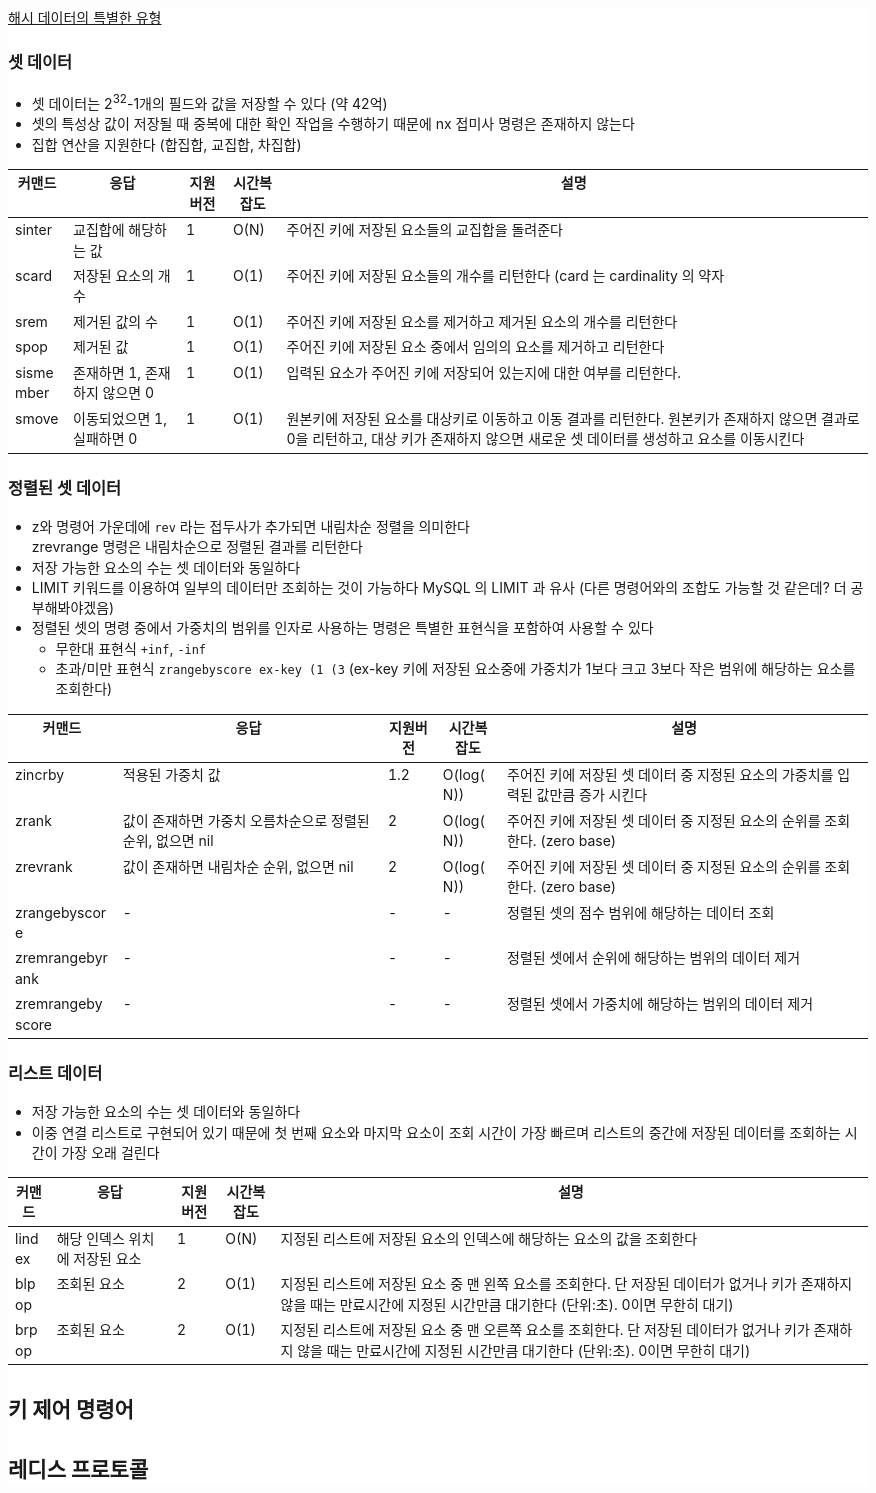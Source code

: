 [해시 데이터의 특별한 유형](#redis-zipmap)

### 셋 데이터
- 셋 데이터는 2<sup>32</sup>-1개의 필드와 값을 저장할 수 있다 (약 42억)
- 셋의 특성상 값이 저장될 때 중복에 대한 확인 작업을 수행하기 때문에 nx 접미사 명령은 존재하지 않는다
- 집합 연산을 지원한다 (합집합, 교집합, 차집합)

커맨드|응답|지원버전|시간복잡도|설명
---|---|---|---|---
sinter| 교집합에 해당하는 값|1|O(N)|주어진 키에 저장된 요소들의 교집합을 돌려준다
scard|저장된 요소의 개수|1|O(1)|주어진 키에 저장된 요소들의 개수를 리턴한다 (card 는 cardinality 의 약자
srem|제거된 값의 수|1|O(1)|주어진 키에 저장된 요소를 제거하고 제거된 요소의 개수를 리턴한다
spop|제거된 값|1|O(1)|주어진 키에 저장된 요소 중에서 임의의 요소를 제거하고 리턴한다
sismember|존재하면 1, 존재하지 않으면 0|1|O(1)|입력된 요소가 주어진 키에 저장되어 있는지에 대한 여부를 리턴한다.
smove|이동되었으면 1, 실패하면 0|1|O(1)|원본키에 저장된 요소를 대상키로 이동하고 이동 결과를 리턴한다. 원본키가 존재하지 않으면 결과로 0을 리턴하고, 대상 키가 존재하지 않으면 새로운 셋 데이터를 생성하고 요소를 이동시킨다

### 정렬된 셋 데이터
- z와 명령어 가운데에 `rev` 라는 접두사가 추가되면 내림차순 정렬을 의미한다  
zrevrange 명령은 내림차순으로 정렬된 결과를 리턴한다
- 저장 가능한 요소의 수는 셋 데이터와 동일하다
- LIMIT 키워드를 이용하여 일부의 데이터만 조회하는 것이 가능하다 MySQL 의 LIMIT 과 유사 (다른 명령어와의 조합도 가능할 것 같은데? 더 공부해봐야겠음)
- 정렬된 셋의 명령 중에서 가중치의 범위를 인자로 사용하는 명령은 특별한 표현식을 포함하여 사용할 수 있다
    - 무한대 표현식 `+inf`, `-inf`
    - 초과/미만 표현식 `zrangebyscore ex-key (1 (3` (ex-key 키에 저장된 요소중에 가중치가 1보다 크고 3보다 작은 범위에 해당하는 요소를 조회한다)

커맨드|응답|지원버전|시간복잡도|설명
---|---|---|---|---
zincrby|적용된 가중치 값|1.2|O(log(N))|주어진 키에 저장된 셋 데이터 중 지정된 요소의 가중치를 입력된 값만큼 증가 시킨다
zrank|값이 존재하면 가중치 오름차순으로 정렬된 순위, 없으면 nil|2|O(log(N))|주어진 키에 저장된 셋 데이터 중 지정된 요소의 순위를 조회한다. (zero base)
zrevrank|값이 존재하면 내림차순 순위, 없으면 nil|2|O(log(N))|주어진 키에 저장된 셋 데이터 중 지정된 요소의 순위를 조회한다. (zero base)
zrangebyscore|-|-|-|정렬된 셋의 점수 범위에 해당하는 데이터 조회
zremrangebyrank|-|-|-|정렬된 셋에서 순위에 해당하는 범위의 데이터 제거
zremrangebyscore|-|-|-|정렬된 셋에서 가중치에 해당하는 범위의 데이터 제거

### 리스트 데이터
- 저장 가능한 요소의 수는 셋 데이터와 동일하다
- 이중 연결 리스트로 구현되어 있기 때문에 첫 번째 요소와 마지막 요소이 조회 시간이 가장 빠르며 리스트의 중간에 저장된 데이터를 조회하는 시간이 가장 오래 걸린다

커맨드|응답|지원버전|시간복잡도|설명
---|---|---|---|---
lindex|해당 인덱스 위치에 저장된 요소|1|O(N)|지정된 리스트에 저장된 요소의 인덱스에 해당하는 요소의 값을 조회한다
blpop|조회된 요소|2|O(1)|지정된 리스트에 저장된 요소 중 맨 왼쪽 요소를 조회한다. 단 저장된 데이터가 없거나 키가 존재하지 않을 때는 만료시간에 지정된 시간만큼 대기한다 (단위:초). 0이면 무한히 대기)
brpop|조회된 요소|2|O(1)|지정된 리스트에 저장된 요소 중 맨 오른쪽 요소를 조회한다. 단 저장된 데이터가 없거나 키가 존재하지 않을 때는 만료시간에 지정된 시간만큼 대기한다 (단위:초). 0이면 무한히 대기)

## 키 제어 명령어

## 레디스 프로토콜
